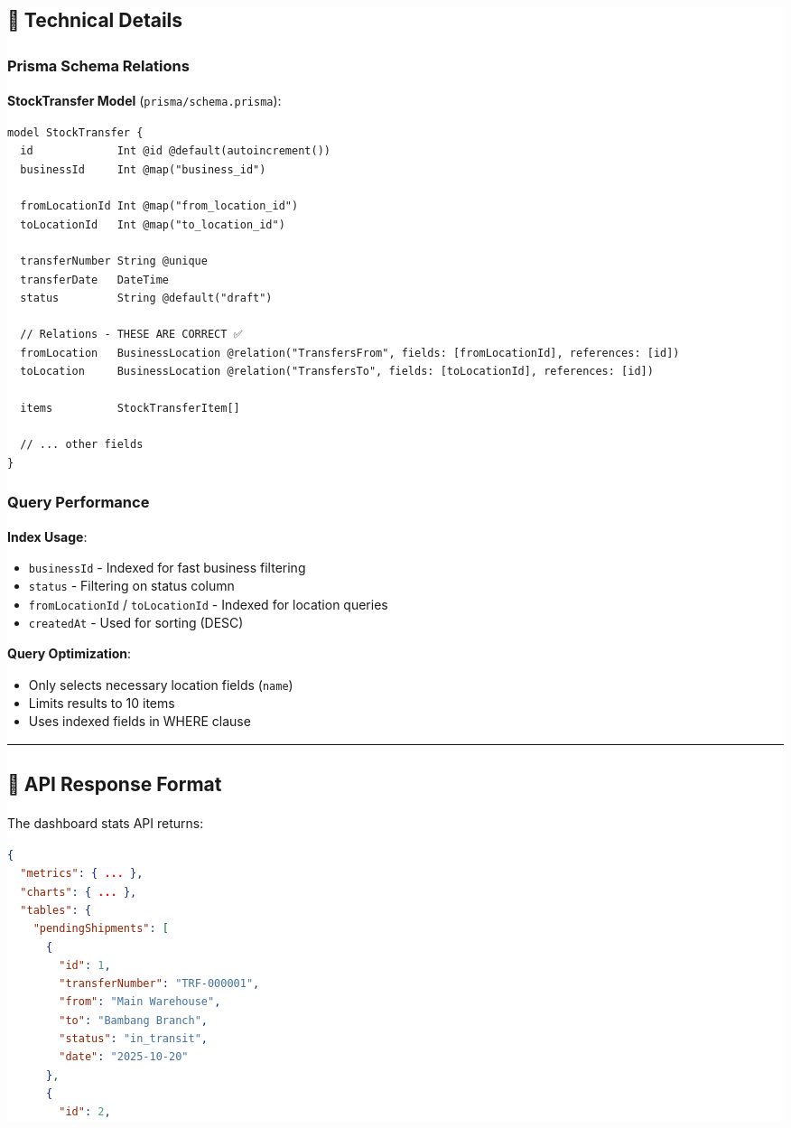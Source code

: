 
## 🔧 Technical Details

### Prisma Schema Relations

**StockTransfer Model** (`prisma/schema.prisma`):
```prisma
model StockTransfer {
  id             Int @id @default(autoincrement())
  businessId     Int @map("business_id")

  fromLocationId Int @map("from_location_id")
  toLocationId   Int @map("to_location_id")

  transferNumber String @unique
  transferDate   DateTime
  status         String @default("draft")

  // Relations - THESE ARE CORRECT ✅
  fromLocation   BusinessLocation @relation("TransfersFrom", fields: [fromLocationId], references: [id])
  toLocation     BusinessLocation @relation("TransfersTo", fields: [toLocationId], references: [id])

  items          StockTransferItem[]

  // ... other fields
}
```

### Query Performance

**Index Usage**:
- `businessId` - Indexed for fast business filtering
- `status` - Filtering on status column
- `fromLocationId` / `toLocationId` - Indexed for location queries
- `createdAt` - Used for sorting (DESC)

**Query Optimization**:
- Only selects necessary location fields (`name`)
- Limits results to 10 items
- Uses indexed fields in WHERE clause

---

## 📝 API Response Format

The dashboard stats API returns:

```json
{
  "metrics": { ... },
  "charts": { ... },
  "tables": {
    "pendingShipments": [
      {
        "id": 1,
        "transferNumber": "TRF-000001",
        "from": "Main Warehouse",
        "to": "Bambang Branch",
        "status": "in_transit",
        "date": "2025-10-20"
      },
      {
        "id": 2,
```